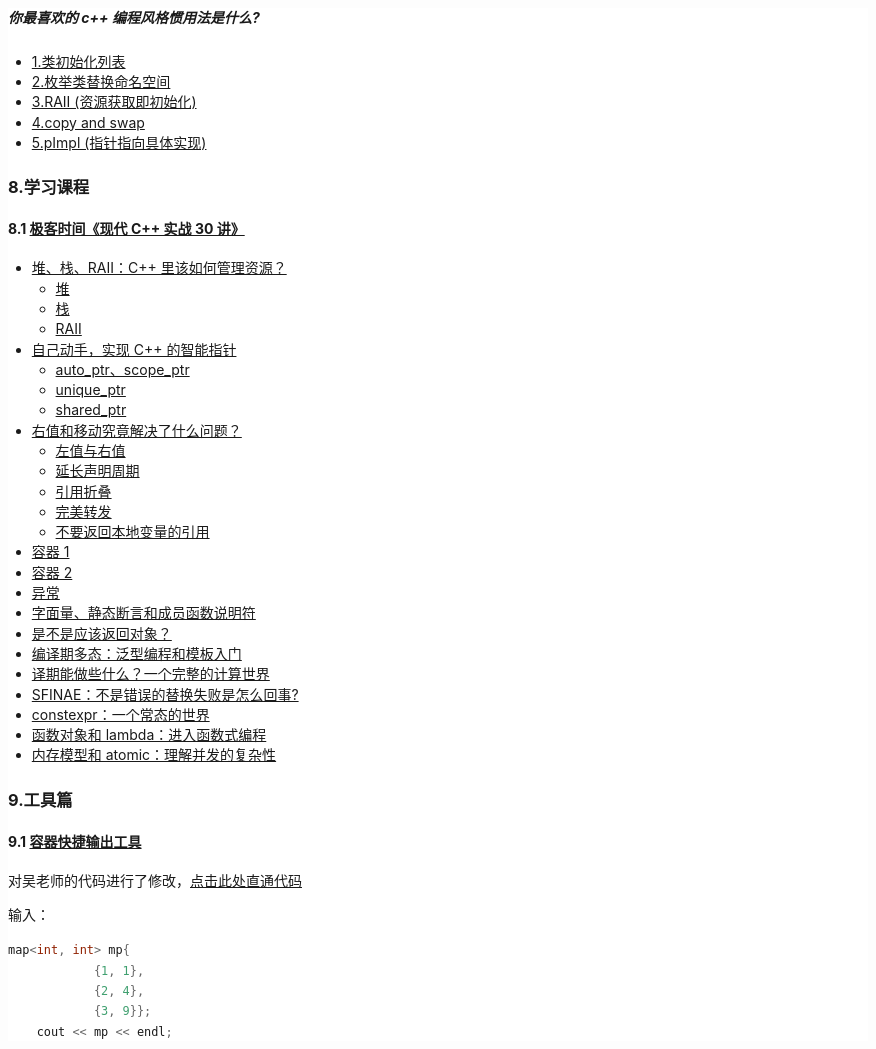 ##### 你最喜欢的 c++ 编程风格惯用法是什么?

- [1.类初始化列表](./codingStyleIdioms/1_classInitializers)
- [2.枚举类替换命名空间](./codingStyleIdioms/2_enumclass_namespace)
- [3.RAII (资源获取即初始化)](./codingStyleIdioms/3_RAII)
- [4.copy and swap](./codingStyleIdioms/4_copy-swap)
- [5.pImpl (指针指向具体实现)](./codingStyleIdioms/5_pImpl)

### 8.学习课程

#### 8.1 [极客时间《现代 C++ 实战 30 讲》](https://time.geekbang.org/channel/home)

- [堆、栈、RAII：C++ 里该如何管理资源？](./learn_class/modern_cpp_30/RAII)
  - [堆](./learn_class/modern_++_30/RAII/heap.cpp)
  - [栈](./learn_class/modern_cpp_30/RAII/stack.cpp)
  - [RAII](./learn_class/modern_cpp_30/RAII/RAII.cpp)
- [自己动手，实现 C++ 的智能指针](./learn_class/modern_cpp_30/smart_ptr)
  - [auto_ptr、scope_ptr](./learn_class/modern_cpp_30/smart_ptr/auto_scope.cpp)
  - [unique_ptr](./learn_class/modern_cpp_30/smart_ptr/unique_ptr.cpp)
  - [shared_ptr](./learn_class/modern_cpp_30/smart_ptr/shared_ptr.cpp)
- [右值和移动究竟解决了什么问题？](./learn_class/modern_cpp_30/reference)
  - [左值与右值](./learn_class/modern_cpp_30/reference/reference.cpp)
  - [延长声明周期](./learn_class/modern_cpp_30/reference/lifetime.cpp)
  - [引用折叠](./learn_class/modern_cpp_30/reference/collapses.cpp)
  - [完美转发](./learn_class/modern_cpp_30/reference/forward.cpp)
  - [不要返回本地变量的引用](./learn_class/modern_cpp_30/reference/don'treturnReference.cpp)
- [容器 1](./learn_class/modern_cpp_30/container1)
- [容器 2](./learn_class/modern_cpp_30/container2)
- [异常](./learn_class/modern_cpp_30/exception)
- [字面量、静态断言和成员函数说明符](./learn_class/modern_cpp_30/literalAssert)
- [是不是应该返回对象？](./learn_class/modern_cpp_30/returnObj)
- [编译期多态：泛型编程和模板入门](./learn_class/modern_cpp_30/compilerpoly)
- [译期能做些什么？一个完整的计算世界](./learn_class/modern_cpp_30/compilercompute)
- [SFINAE：不是错误的替换失败是怎么回事?](./learn_class/modern_cpp_30/SFINAE)
- [constexpr：一个常态的世界](./learn_class/modern_cpp_30/constexpr)
- [函数对象和 lambda：进入函数式编程](./learn_class/modern_cpp_30/functionLambda)
- [内存模型和 atomic：理解并发的复杂性](./learn_class/modern_cpp_30/memorymodel_atomic)

### 9.工具篇

#### 9.1 [容器快捷输出工具](./tool/output)

对吴老师的代码进行了修改，[点击此处直通代码](./tool/output/output_container.h)

输入：

```cpp
map<int, int> mp{
            {1, 1},
            {2, 4},
            {3, 9}};
    cout << mp << endl;
```
